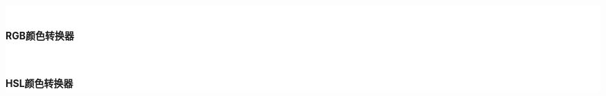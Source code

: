&nbsp;

**RGB颜色转换器**

<iframe style="width: 100%; height: 340px;" src="https://demo.xiaohuochai.site/css/colorModer/c3.html" frameborder="0" width="320" height="240"></iframe>

&nbsp;

**HSL颜色转换器**

<iframe style="width: 100%; height: 340px;" src="https://demo.xiaohuochai.site/css/colorModer/c4.html" frameborder="0" width="320" height="240"></iframe>
